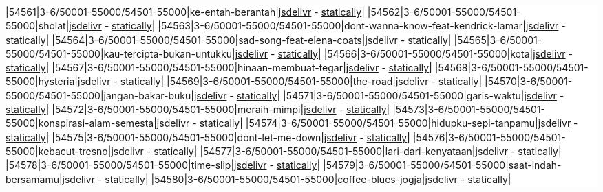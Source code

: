 |54561|3-6/50001-55000/54501-55000|ke-entah-berantah|[jsdelivr](https://cdn.jsdelivr.net/gh/dbchord/png-old-c-1110x370_3-6/50001-55000/54501-55000/ke-entah-berantah.png) - [statically](https://cdn.statically.io/gh/dbchord/png-old-c-1110x370_3-6/img/50001-55000/54501-55000/ke-entah-berantah.png)|
|54562|3-6/50001-55000/54501-55000|sholat|[jsdelivr](https://cdn.jsdelivr.net/gh/dbchord/png-old-c-1110x370_3-6/50001-55000/54501-55000/sholat.png) - [statically](https://cdn.statically.io/gh/dbchord/png-old-c-1110x370_3-6/img/50001-55000/54501-55000/sholat.png)|
|54563|3-6/50001-55000/54501-55000|dont-wanna-know-feat-kendrick-lamar|[jsdelivr](https://cdn.jsdelivr.net/gh/dbchord/png-old-c-1110x370_3-6/50001-55000/54501-55000/dont-wanna-know-feat-kendrick-lamar.png) - [statically](https://cdn.statically.io/gh/dbchord/png-old-c-1110x370_3-6/img/50001-55000/54501-55000/dont-wanna-know-feat-kendrick-lamar.png)|
|54564|3-6/50001-55000/54501-55000|sad-song-feat-elena-coats|[jsdelivr](https://cdn.jsdelivr.net/gh/dbchord/png-old-c-1110x370_3-6/50001-55000/54501-55000/sad-song-feat-elena-coats.png) - [statically](https://cdn.statically.io/gh/dbchord/png-old-c-1110x370_3-6/img/50001-55000/54501-55000/sad-song-feat-elena-coats.png)|
|54565|3-6/50001-55000/54501-55000|kau-tercipta-bukan-untukku|[jsdelivr](https://cdn.jsdelivr.net/gh/dbchord/png-old-c-1110x370_3-6/50001-55000/54501-55000/kau-tercipta-bukan-untukku.png) - [statically](https://cdn.statically.io/gh/dbchord/png-old-c-1110x370_3-6/img/50001-55000/54501-55000/kau-tercipta-bukan-untukku.png)|
|54566|3-6/50001-55000/54501-55000|kota|[jsdelivr](https://cdn.jsdelivr.net/gh/dbchord/png-old-c-1110x370_3-6/50001-55000/54501-55000/kota.png) - [statically](https://cdn.statically.io/gh/dbchord/png-old-c-1110x370_3-6/img/50001-55000/54501-55000/kota.png)|
|54567|3-6/50001-55000/54501-55000|hinaan-membuat-tegar|[jsdelivr](https://cdn.jsdelivr.net/gh/dbchord/png-old-c-1110x370_3-6/50001-55000/54501-55000/hinaan-membuat-tegar.png) - [statically](https://cdn.statically.io/gh/dbchord/png-old-c-1110x370_3-6/img/50001-55000/54501-55000/hinaan-membuat-tegar.png)|
|54568|3-6/50001-55000/54501-55000|hysteria|[jsdelivr](https://cdn.jsdelivr.net/gh/dbchord/png-old-c-1110x370_3-6/50001-55000/54501-55000/hysteria.png) - [statically](https://cdn.statically.io/gh/dbchord/png-old-c-1110x370_3-6/img/50001-55000/54501-55000/hysteria.png)|
|54569|3-6/50001-55000/54501-55000|the-road|[jsdelivr](https://cdn.jsdelivr.net/gh/dbchord/png-old-c-1110x370_3-6/50001-55000/54501-55000/the-road.png) - [statically](https://cdn.statically.io/gh/dbchord/png-old-c-1110x370_3-6/img/50001-55000/54501-55000/the-road.png)|
|54570|3-6/50001-55000/54501-55000|jangan-bakar-buku|[jsdelivr](https://cdn.jsdelivr.net/gh/dbchord/png-old-c-1110x370_3-6/50001-55000/54501-55000/jangan-bakar-buku.png) - [statically](https://cdn.statically.io/gh/dbchord/png-old-c-1110x370_3-6/img/50001-55000/54501-55000/jangan-bakar-buku.png)|
|54571|3-6/50001-55000/54501-55000|garis-waktu|[jsdelivr](https://cdn.jsdelivr.net/gh/dbchord/png-old-c-1110x370_3-6/50001-55000/54501-55000/garis-waktu.png) - [statically](https://cdn.statically.io/gh/dbchord/png-old-c-1110x370_3-6/img/50001-55000/54501-55000/garis-waktu.png)|
|54572|3-6/50001-55000/54501-55000|meraih-mimpi|[jsdelivr](https://cdn.jsdelivr.net/gh/dbchord/png-old-c-1110x370_3-6/50001-55000/54501-55000/meraih-mimpi.png) - [statically](https://cdn.statically.io/gh/dbchord/png-old-c-1110x370_3-6/img/50001-55000/54501-55000/meraih-mimpi.png)|
|54573|3-6/50001-55000/54501-55000|konspirasi-alam-semesta|[jsdelivr](https://cdn.jsdelivr.net/gh/dbchord/png-old-c-1110x370_3-6/50001-55000/54501-55000/konspirasi-alam-semesta.png) - [statically](https://cdn.statically.io/gh/dbchord/png-old-c-1110x370_3-6/img/50001-55000/54501-55000/konspirasi-alam-semesta.png)|
|54574|3-6/50001-55000/54501-55000|hidupku-sepi-tanpamu|[jsdelivr](https://cdn.jsdelivr.net/gh/dbchord/png-old-c-1110x370_3-6/50001-55000/54501-55000/hidupku-sepi-tanpamu.png) - [statically](https://cdn.statically.io/gh/dbchord/png-old-c-1110x370_3-6/img/50001-55000/54501-55000/hidupku-sepi-tanpamu.png)|
|54575|3-6/50001-55000/54501-55000|dont-let-me-down|[jsdelivr](https://cdn.jsdelivr.net/gh/dbchord/png-old-c-1110x370_3-6/50001-55000/54501-55000/dont-let-me-down.png) - [statically](https://cdn.statically.io/gh/dbchord/png-old-c-1110x370_3-6/img/50001-55000/54501-55000/dont-let-me-down.png)|
|54576|3-6/50001-55000/54501-55000|kebacut-tresno|[jsdelivr](https://cdn.jsdelivr.net/gh/dbchord/png-old-c-1110x370_3-6/50001-55000/54501-55000/kebacut-tresno.png) - [statically](https://cdn.statically.io/gh/dbchord/png-old-c-1110x370_3-6/img/50001-55000/54501-55000/kebacut-tresno.png)|
|54577|3-6/50001-55000/54501-55000|lari-dari-kenyataan|[jsdelivr](https://cdn.jsdelivr.net/gh/dbchord/png-old-c-1110x370_3-6/50001-55000/54501-55000/lari-dari-kenyataan.png) - [statically](https://cdn.statically.io/gh/dbchord/png-old-c-1110x370_3-6/img/50001-55000/54501-55000/lari-dari-kenyataan.png)|
|54578|3-6/50001-55000/54501-55000|time-slip|[jsdelivr](https://cdn.jsdelivr.net/gh/dbchord/png-old-c-1110x370_3-6/50001-55000/54501-55000/time-slip.png) - [statically](https://cdn.statically.io/gh/dbchord/png-old-c-1110x370_3-6/img/50001-55000/54501-55000/time-slip.png)|
|54579|3-6/50001-55000/54501-55000|saat-indah-bersamamu|[jsdelivr](https://cdn.jsdelivr.net/gh/dbchord/png-old-c-1110x370_3-6/50001-55000/54501-55000/saat-indah-bersamamu.png) - [statically](https://cdn.statically.io/gh/dbchord/png-old-c-1110x370_3-6/img/50001-55000/54501-55000/saat-indah-bersamamu.png)|
|54580|3-6/50001-55000/54501-55000|coffee-blues-jogja|[jsdelivr](https://cdn.jsdelivr.net/gh/dbchord/png-old-c-1110x370_3-6/50001-55000/54501-55000/coffee-blues-jogja.png) - [statically](https://cdn.statically.io/gh/dbchord/png-old-c-1110x370_3-6/img/50001-55000/54501-55000/coffee-blues-jogja.png)|